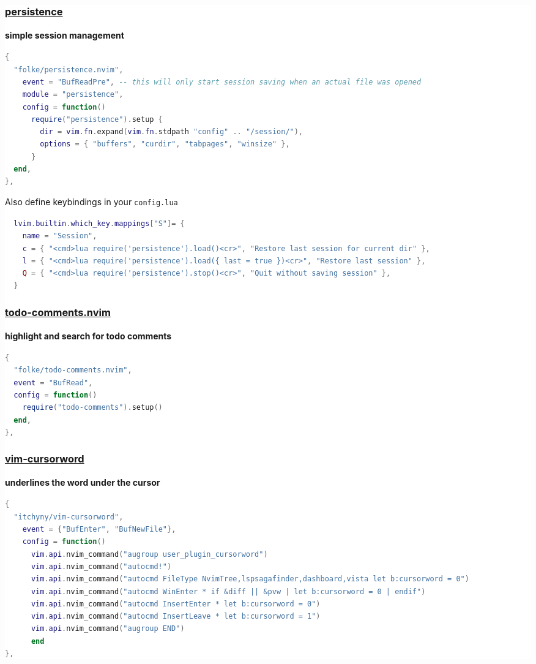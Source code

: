 ### [persistence](https://github.com/folke/persistence.nvim)

**simple session management**

```lua
{
  "folke/persistence.nvim",
    event = "BufReadPre", -- this will only start session saving when an actual file was opened
    module = "persistence",
    config = function()
      require("persistence").setup {
        dir = vim.fn.expand(vim.fn.stdpath "config" .. "/session/"),
        options = { "buffers", "curdir", "tabpages", "winsize" },
      }
  end,
},
```

Also define keybindings in your `config.lua`

```lua
  lvim.builtin.which_key.mappings["S"]= {
    name = "Session",
    c = { "<cmd>lua require('persistence').load()<cr>", "Restore last session for current dir" },
    l = { "<cmd>lua require('persistence').load({ last = true })<cr>", "Restore last session" },
    Q = { "<cmd>lua require('persistence').stop()<cr>", "Quit without saving session" },
  }
```

### [todo-comments.nvim](https://github.com/folke/todo-comments.nvim)

**highlight and search for todo comments**

```lua
{
  "folke/todo-comments.nvim",
  event = "BufRead",
  config = function()
    require("todo-comments").setup()
  end,
},
```

### [vim-cursorword](https://github.com/itchyny/vim-cursorword)

**underlines the word under the cursor**

```lua
{
  "itchyny/vim-cursorword",
    event = {"BufEnter", "BufNewFile"},
    config = function()
      vim.api.nvim_command("augroup user_plugin_cursorword")
      vim.api.nvim_command("autocmd!")
      vim.api.nvim_command("autocmd FileType NvimTree,lspsagafinder,dashboard,vista let b:cursorword = 0")
      vim.api.nvim_command("autocmd WinEnter * if &diff || &pvw | let b:cursorword = 0 | endif")
      vim.api.nvim_command("autocmd InsertEnter * let b:cursorword = 0")
      vim.api.nvim_command("autocmd InsertLeave * let b:cursorword = 1")
      vim.api.nvim_command("augroup END")
      end
},
```
